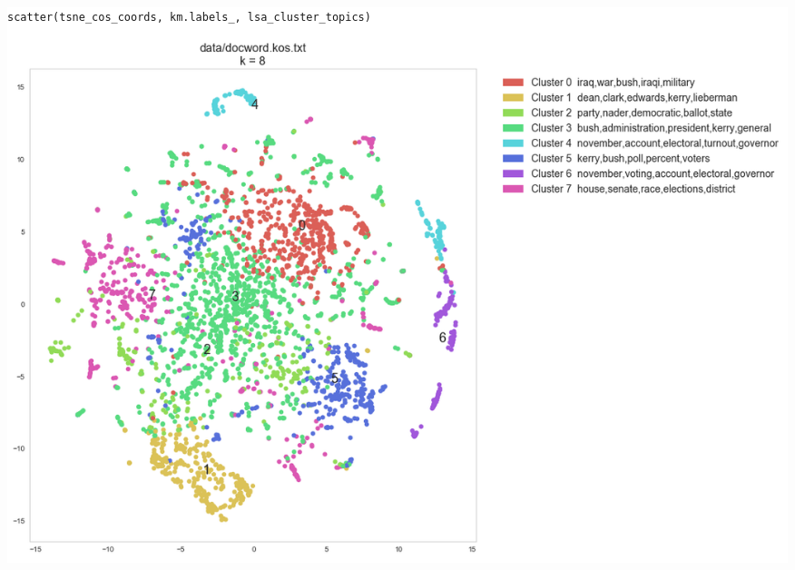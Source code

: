 
```python
scatter(tsne_cos_coords, km.labels_, lsa_cluster_topics)
```


![png](img/output_45_0.png)



```python

```
